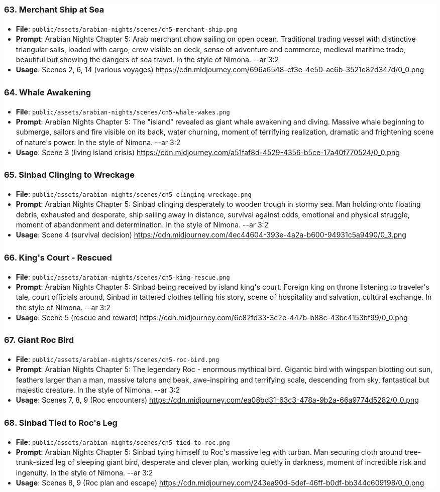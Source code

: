 ### 63. Merchant Ship at Sea
- **File**: `public/assets/arabian-nights/scenes/ch5-merchant-ship.png`
- **Prompt**: Arabian Nights Chapter 5: Arab merchant dhow sailing on open ocean. Traditional trading vessel with distinctive triangular sails, loaded with cargo, crew visible on deck, sense of adventure and commerce, medieval maritime trade, beautiful but showing the dangers of sea travel. In the style of Nimona. --ar 3:2
- **Usage**: Scenes 2, 6, 14 (various voyages)
https://cdn.midjourney.com/696a6548-cf3e-4e50-ac6b-3521e82d347d/0_0.png

### 64. Whale Awakening
- **File**: `public/assets/arabian-nights/scenes/ch5-whale-wakes.png`
- **Prompt**: Arabian Nights Chapter 5: The "island" revealed as giant whale awakening and diving. Massive whale beginning to submerge, sailors and fire visible on its back, water churning, moment of terrifying realization, dramatic and frightening scene of nature's power. In the style of Nimona. --ar 3:2
- **Usage**: Scene 3 (living island crisis)
https://cdn.midjourney.com/a51faf8d-4529-4356-b5ce-17a40f770524/0_0.png

### 65. Sinbad Clinging to Wreckage
- **File**: `public/assets/arabian-nights/scenes/ch5-clinging-wreckage.png`
- **Prompt**: Arabian Nights Chapter 5: Sinbad clinging desperately to wooden trough in stormy sea. Man holding onto floating debris, exhausted and desperate, ship sailing away in distance, survival against odds, emotional and physical struggle, moment of abandonment and determination. In the style of Nimona. --ar 3:2
- **Usage**: Scene 4 (survival decision)
https://cdn.midjourney.com/4ec44604-393e-4a2a-b600-94931c5a9490/0_3.png

### 66. King's Court - Rescued
- **File**: `public/assets/arabian-nights/scenes/ch5-king-rescue.png`
- **Prompt**: Arabian Nights Chapter 5: Sinbad being received by island king's court. Foreign king on throne listening to traveler's tale, court officials around, Sinbad in tattered clothes telling his story, scene of hospitality and salvation, cultural exchange. In the style of Nimona. --ar 3:2
- **Usage**: Scene 5 (rescue and reward)
https://cdn.midjourney.com/6c82fd33-3c2e-447b-b88c-43bc4153bf99/0_0.png

### 67. Giant Roc Bird
- **File**: `public/assets/arabian-nights/scenes/ch5-roc-bird.png`
- **Prompt**: Arabian Nights Chapter 5: The legendary Roc - enormous mythical bird. Gigantic bird with wingspan blotting out sun, feathers larger than a man, massive talons and beak, awe-inspiring and terrifying scale, descending from sky, fantastical but majestic creature. In the style of Nimona. --ar 3:2
- **Usage**: Scenes 7, 8, 9 (Roc encounters)
https://cdn.midjourney.com/ea08bd31-63c3-478a-9b2a-66a9774d5282/0_0.png

### 68. Sinbad Tied to Roc's Leg
- **File**: `public/assets/arabian-nights/scenes/ch5-tied-to-roc.png`
- **Prompt**: Arabian Nights Chapter 5: Sinbad tying himself to Roc's massive leg with turban. Man securing cloth around tree-trunk-sized leg of sleeping giant bird, desperate and clever plan, working quietly in darkness, moment of incredible risk and ingenuity. In the style of Nimona. --ar 3:2
- **Usage**: Scenes 8, 9 (Roc plan and escape)
https://cdn.midjourney.com/243ea90d-5def-46ff-b0df-bb344c609198/0_0.png
